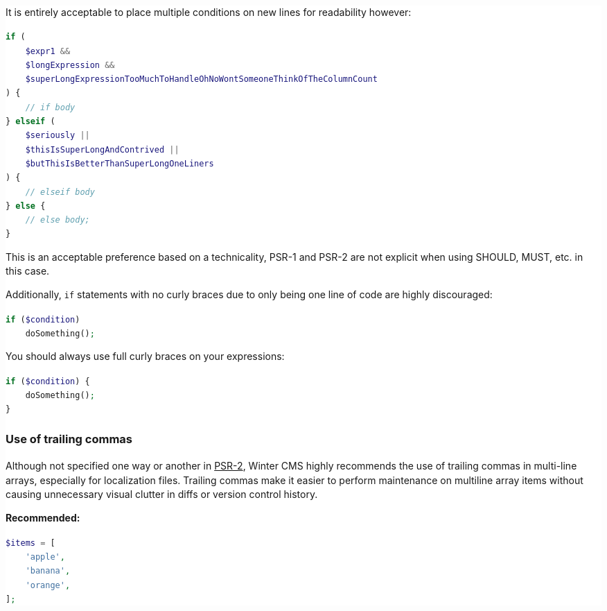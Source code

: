 It is entirely acceptable to place multiple conditions on new lines for readability however:

```php
if (
    $expr1 &&
    $longExpression &&
    $superLongExpressionTooMuchToHandleOhNoWontSomeoneThinkOfTheColumnCount
) {
    // if body
} elseif (
    $seriously ||
    $thisIsSuperLongAndContrived ||
    $butThisIsBetterThanSuperLongOneLiners
) {
    // elseif body
} else {
    // else body;
}
```

This is an acceptable preference based on a technicality, PSR-1 and PSR-2 are not explicit when using SHOULD, MUST, etc. in this case.

Additionally, `if` statements with no curly braces due to only being one line of code are highly discouraged:

```php
if ($condition)
    doSomething();
```

You should always use full curly braces on your expressions:

```php
if ($condition) {
    doSomething();
}
```

<a name="psr-exception-trailing-commas"></a>
### Use of trailing commas

Although not specified one way or another in [PSR-2](https://www.php-fig.org/psr/psr-2/), Winter CMS highly recommends the use of trailing commas in multi-line arrays, especially for localization files. Trailing commas make it easier to perform maintenance on multiline array items without causing unnecessary visual clutter in diffs or version control history.

**Recommended:**

```php
$items = [
    'apple',
    'banana',
    'orange',
];
```
